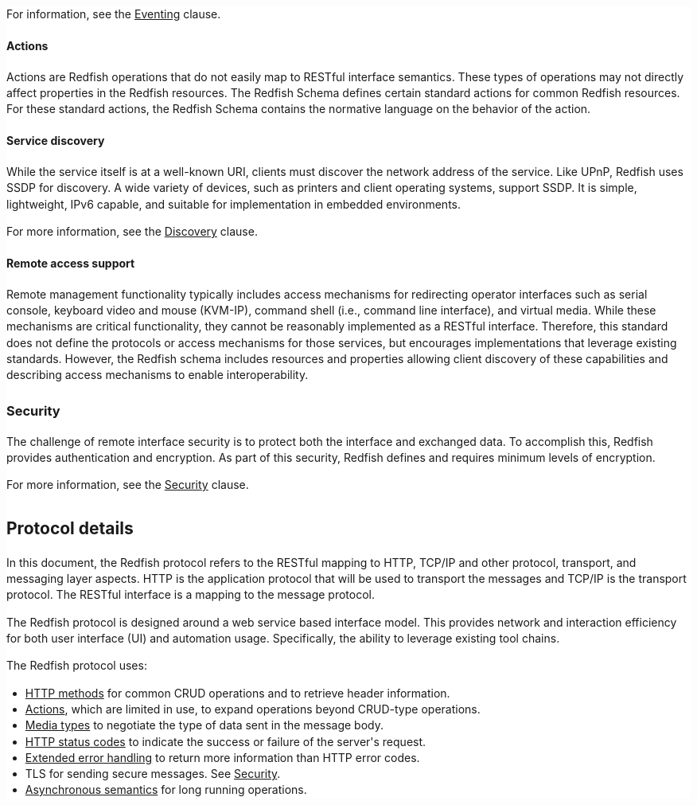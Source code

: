 For information, see the [Eventing](#eventing) clause.

#### Actions

Actions are Redfish operations that do not easily map to RESTful interface semantics.  These types of operations may not directly affect properties in the Redfish resources.  The Redfish Schema defines certain standard actions for common Redfish resources.  For these standard actions, the Redfish Schema contains the normative language on the behavior of the action.

#### Service discovery

While the service itself is at a well-known URI, clients must discover the network address of the service.  Like UPnP, Redfish uses SSDP for discovery.  A wide variety of devices, such as printers and client operating systems, support SSDP.  It is simple, lightweight, IPv6 capable, and suitable for implementation in embedded environments.

For more information, see the [Discovery](#discovery) clause.

#### Remote access support

Remote management functionality typically includes access mechanisms for redirecting operator interfaces such as serial console, keyboard video and mouse (KVM-IP), command shell (i.e., command line interface), and virtual media.  While these mechanisms are critical functionality, they cannot be reasonably implemented as a RESTful interface.  Therefore, this standard does not define the protocols or access mechanisms for those services, but encourages implementations that leverage existing standards.  However, the Redfish schema includes resources and properties allowing client discovery of these capabilities and describing access mechanisms to enable interoperability.

### Security

The challenge of remote interface security is to protect both the interface and exchanged data.  To accomplish this, Redfish provides authentication and encryption.  As part of this security, Redfish defines and requires minimum levels of encryption.

For more information, see the [Security](#security-details) clause.

## Protocol details

In this document, the Redfish protocol refers to the RESTful mapping to HTTP, TCP/IP and other protocol, transport, and messaging layer aspects. HTTP is the application protocol that will be used to transport the messages and TCP/IP is the transport protocol. The RESTful interface is a mapping to the message protocol.

The Redfish protocol is designed around a web service based interface model. This provides network and interaction efficiency for both user interface (UI) and automation usage. Specifically, the ability to leverage existing tool chains.

The Redfish protocol uses:

* [HTTP methods](#http-methods) for common CRUD operations and to retrieve header information.
* [Actions](#actions), which are limited in use, to expand operations beyond CRUD-type operations.
* [Media types](#media-types) to negotiate the type of data sent in the message body.
* [HTTP status codes](#status-codes) to indicate the success or failure of the server's request.
* [Extended error handling](#error-responses) to return more information than HTTP error codes.
* TLS for sending secure messages.  See [Security](#security).
* [Asynchronous semantics](#synchronous-and-asynchronous-operation-support) for long running operations.
